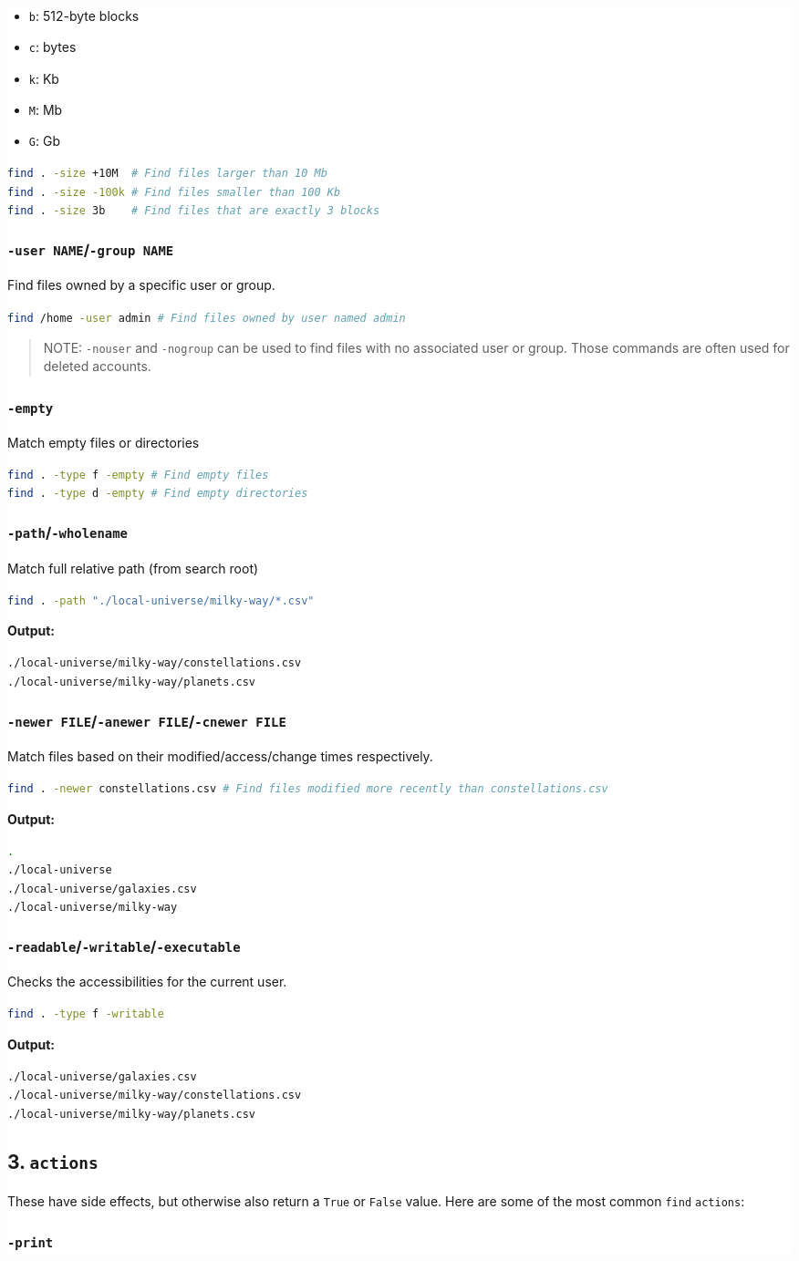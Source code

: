 * `b`: 512-byte blocks

* `c`: bytes

* `k`: Kb

* `M`: Mb

* `G`: Gb
```bash
find . -size +10M  # Find files larger than 10 Mb
find . -size -100k # Find files smaller than 100 Kb
find . -size 3b    # Find files that are exactly 3 blocks
```
### `-user NAME`/`-group NAME`
Find files owned by a specific user or group.
```bash
find /home -user admin # Find files owned by user named admin
```
>NOTE: `-nouser` and `-nogroup` can be used to find files with no associated user or group. Those commands are often used for deleted accounts. 
### `-empty`
Match empty files or directories
```bash
find . -type f -empty # Find empty files
find . -type d -empty # Find empty directories
```
### `-path`/`-wholename`
Match full relative path (from search root)
```bash
find . -path "./local-universe/milky-way/*.csv"
```
**Output:**
```bash
./local-universe/milky-way/constellations.csv
./local-universe/milky-way/planets.csv
```
### `-newer FILE`/`-anewer FILE`/`-cnewer FILE`
Match files based on their modified/access/change times respectively.
```bash
find . -newer constellations.csv # Find files modified more recently than constellations.csv
```
**Output:**
```bash
.
./local-universe
./local-universe/galaxies.csv
./local-universe/milky-way
```
### `-readable`/`-writable`/`-executable`
Checks the accessibilities for the current user.
```bash
find . -type f -writable
```
**Output:**
```bash
./local-universe/galaxies.csv
./local-universe/milky-way/constellations.csv
./local-universe/milky-way/planets.csv
```
## 3. `actions`
These have side effects, but otherwise also return a `True` or `False` value. Here are some of the most common `find` `actions`:
### `-print`